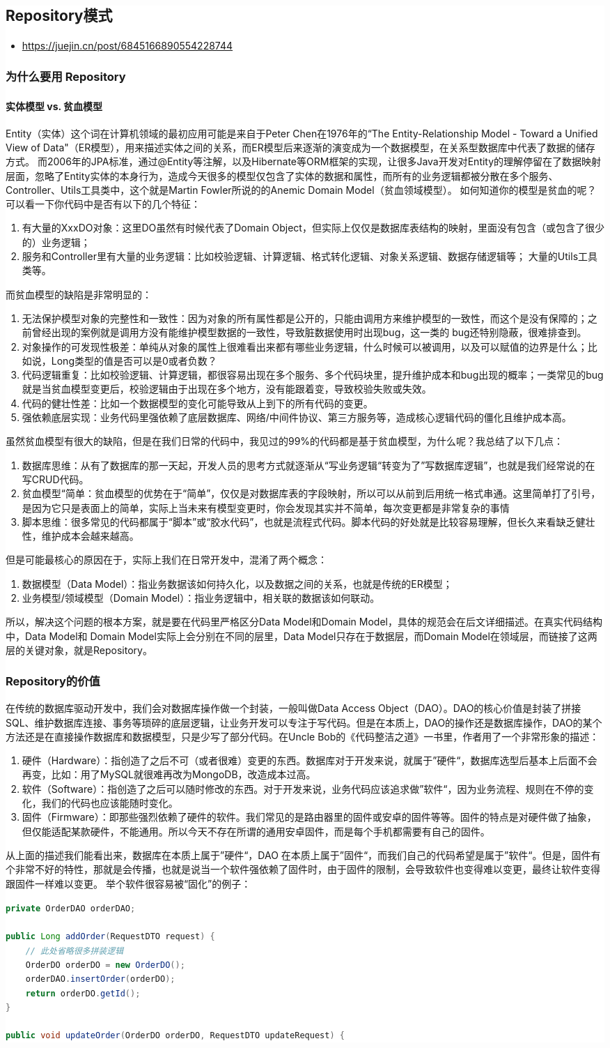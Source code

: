 
## Repository模式

- https://juejin.cn/post/6845166890554228744

### 为什么要用 Repository
#### 实体模型 vs. 贫血模型
Entity（实体）这个词在计算机领域的最初应用可能是来自于Peter Chen在1976年的“The Entity-Relationship Model - Toward a Unified View of Data"（ER模型），用来描述实体之间的关系，而ER模型后来逐渐的演变成为一个数据模型，在关系型数据库中代表了数据的储存方式。
而2006年的JPA标准，通过@Entity等注解，以及Hibernate等ORM框架的实现，让很多Java开发对Entity的理解停留在了数据映射层面，忽略了Entity实体的本身行为，造成今天很多的模型仅包含了实体的数据和属性，而所有的业务逻辑都被分散在多个服务、Controller、Utils工具类中，这个就是Martin Fowler所说的的Anemic Domain Model（贫血领域模型）。
如何知道你的模型是贫血的呢？可以看一下你代码中是否有以下的几个特征：

1. 有大量的XxxDO对象：这里DO虽然有时候代表了Domain Object，但实际上仅仅是数据库表结构的映射，里面没有包含（或包含了很少的）业务逻辑；
2. 服务和Controller里有大量的业务逻辑：比如校验逻辑、计算逻辑、格式转化逻辑、对象关系逻辑、数据存储逻辑等；
大量的Utils工具类等。

而贫血模型的缺陷是非常明显的：

1. 无法保护模型对象的完整性和一致性：因为对象的所有属性都是公开的，只能由调用方来维护模型的一致性，而这个是没有保障的；之前曾经出现的案例就是调用方没有能维护模型数据的一致性，导致脏数据使用时出现bug，这一类的 bug还特别隐蔽，很难排查到。
2. 对象操作的可发现性极差：单纯从对象的属性上很难看出来都有哪些业务逻辑，什么时候可以被调用，以及可以赋值的边界是什么；比如说，Long类型的值是否可以是0或者负数？
3. 代码逻辑重复：比如校验逻辑、计算逻辑，都很容易出现在多个服务、多个代码块里，提升维护成本和bug出现的概率；一类常见的bug就是当贫血模型变更后，校验逻辑由于出现在多个地方，没有能跟着变，导致校验失败或失效。
4. 代码的健壮性差：比如一个数据模型的变化可能导致从上到下的所有代码的变更。
5. 强依赖底层实现：业务代码里强依赖了底层数据库、网络/中间件协议、第三方服务等，造成核心逻辑代码的僵化且维护成本高。

虽然贫血模型有很大的缺陷，但是在我们日常的代码中，我见过的99%的代码都是基于贫血模型，为什么呢？我总结了以下几点：

1. 数据库思维：从有了数据库的那一天起，开发人员的思考方式就逐渐从“写业务逻辑“转变为了”写数据库逻辑”，也就是我们经常说的在写CRUD代码。
2. 贫血模型“简单：贫血模型的优势在于“简单”，仅仅是对数据库表的字段映射，所以可以从前到后用统一格式串通。这里简单打了引号，是因为它只是表面上的简单，实际上当未来有模型变更时，你会发现其实并不简单，每次变更都是非常复杂的事情
3. 脚本思维：很多常见的代码都属于“脚本”或“胶水代码”，也就是流程式代码。脚本代码的好处就是比较容易理解，但长久来看缺乏健壮性，维护成本会越来越高。

但是可能最核心的原因在于，实际上我们在日常开发中，混淆了两个概念：

1. 数据模型（Data Model）：指业务数据该如何持久化，以及数据之间的关系，也就是传统的ER模型；
2. 业务模型/领域模型（Domain Model）：指业务逻辑中，相关联的数据该如何联动。

所以，解决这个问题的根本方案，就是要在代码里严格区分Data Model和Domain Model，具体的规范会在后文详细描述。在真实代码结构中，Data Model和 Domain Model实际上会分别在不同的层里，Data Model只存在于数据层，而Domain Model在领域层，而链接了这两层的关键对象，就是Repository。

### Repository的价值

在传统的数据库驱动开发中，我们会对数据库操作做一个封装，一般叫做Data Access Object（DAO）。DAO的核心价值是封装了拼接SQL、维护数据库连接、事务等琐碎的底层逻辑，让业务开发可以专注于写代码。但是在本质上，DAO的操作还是数据库操作，DAO的某个方法还是在直接操作数据库和数据模型，只是少写了部分代码。在Uncle Bob的《代码整洁之道》一书里，作者用了一个非常形象的描述：

1. 硬件（Hardware）：指创造了之后不可（或者很难）变更的东西。数据库对于开发来说，就属于”硬件“，数据库选型后基本上后面不会再变，比如：用了MySQL就很难再改为MongoDB，改造成本过高。
2. 软件（Software）：指创造了之后可以随时修改的东西。对于开发来说，业务代码应该追求做”软件“，因为业务流程、规则在不停的变化，我们的代码也应该能随时变化。
3. 固件（Firmware）：即那些强烈依赖了硬件的软件。我们常见的是路由器里的固件或安卓的固件等等。固件的特点是对硬件做了抽象，但仅能适配某款硬件，不能通用。所以今天不存在所谓的通用安卓固件，而是每个手机都需要有自己的固件。

从上面的描述我们能看出来，数据库在本质上属于”硬件“，DAO 在本质上属于”固件“，而我们自己的代码希望是属于”软件“。但是，固件有个非常不好的特性，那就是会传播，也就是说当一个软件强依赖了固件时，由于固件的限制，会导致软件也变得难以变更，最终让软件变得跟固件一样难以变更。
举个软件很容易被“固化”的例子：
```java
private OrderDAO orderDAO;

public Long addOrder(RequestDTO request) {
    // 此处省略很多拼装逻辑
    OrderDO orderDO = new OrderDO();
    orderDAO.insertOrder(orderDO);
    return orderDO.getId();
}

public void updateOrder(OrderDO orderDO, RequestDTO updateRequest) {
```